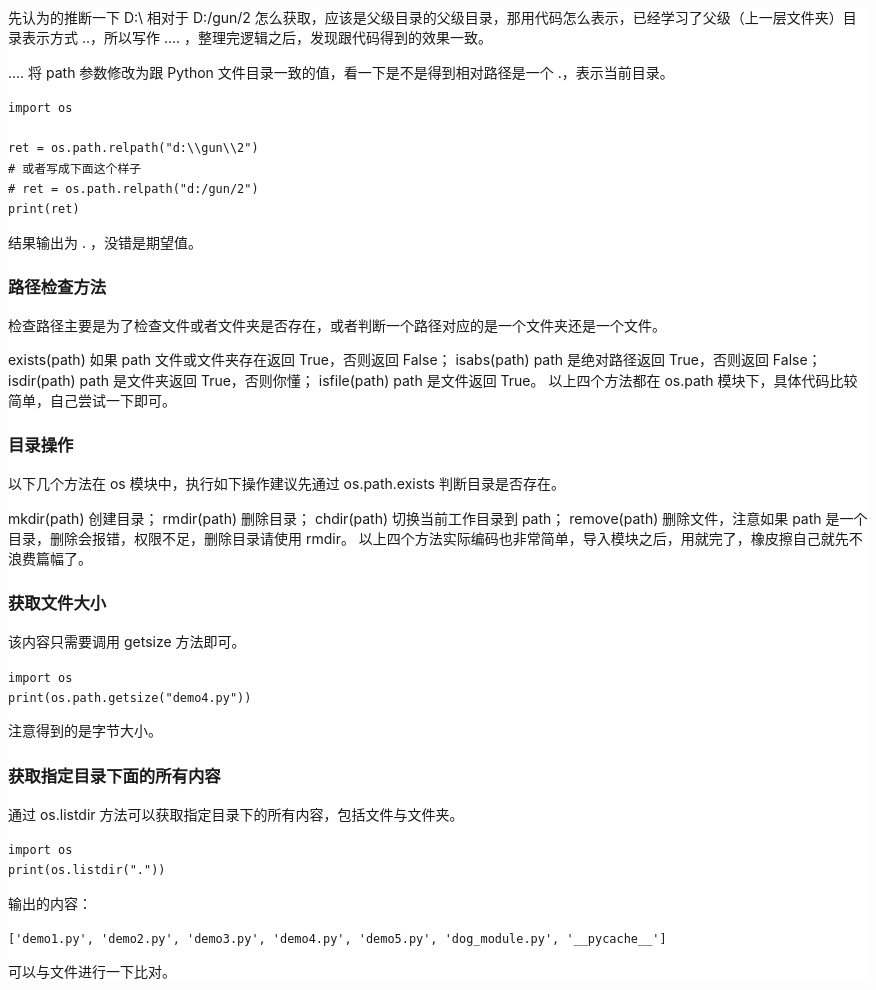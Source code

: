 先认为的推断一下 D:\\ 相对于 D:/gun/2 怎么获取，应该是父级目录的父级目录，那用代码怎么表示，已经学习了父级（上一层文件夹）目录表示方式 ..，所以写作 ..\.. ，整理完逻辑之后，发现跟代码得到的效果一致。

..\..
将 path 参数修改为跟 Python 文件目录一致的值，看一下是不是得到相对路径是一个 .，表示当前目录。
```
import os

ret = os.path.relpath("d:\\gun\\2")
# 或者写成下面这个样子
# ret = os.path.relpath("d:/gun/2")
print(ret)
```
结果输出为 . ，没错是期望值。

### 路径检查方法

检查路径主要是为了检查文件或者文件夹是否存在，或者判断一个路径对应的是一个文件夹还是一个文件。

exists(path) 如果 path 文件或文件夹存在返回 True，否则返回 False；
isabs(path) path 是绝对路径返回 True，否则返回 False；
isdir(path) path 是文件夹返回 True，否则你懂；
isfile(path) path 是文件返回 True。
以上四个方法都在 os.path 模块下，具体代码比较简单，自己尝试一下即可。

### 目录操作

以下几个方法在 os 模块中，执行如下操作建议先通过 os.path.exists 判断目录是否存在。

mkdir(path) 创建目录；
rmdir(path) 删除目录；
chdir(path) 切换当前工作目录到 path；
remove(path) 删除文件，注意如果 path 是一个目录，删除会报错，权限不足，删除目录请使用 rmdir。
以上四个方法实际编码也非常简单，导入模块之后，用就完了，橡皮擦自己就先不浪费篇幅了。

### 获取文件大小

该内容只需要调用 getsize 方法即可。
```
import os
print(os.path.getsize("demo4.py"))
```
注意得到的是字节大小。

### 获取指定目录下面的所有内容

通过 os.listdir 方法可以获取指定目录下的所有内容，包括文件与文件夹。
```
import os
print(os.listdir("."))
```
输出的内容：
```
['demo1.py', 'demo2.py', 'demo3.py', 'demo4.py', 'demo5.py', 'dog_module.py', '__pycache__']
```
可以与文件进行一下比对。
